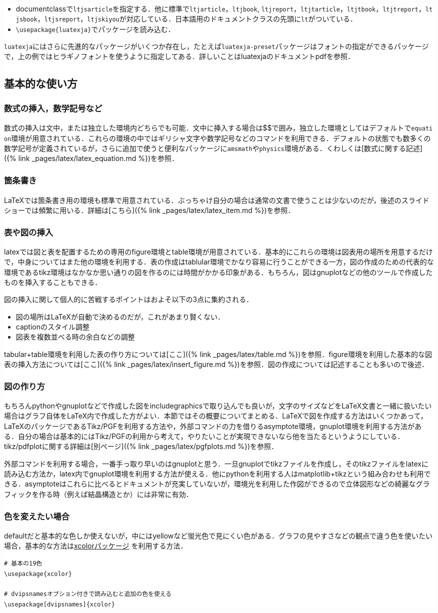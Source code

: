 - documentclassで`ltjsarticle`を指定する．他に標準で`ltjarticle`，`ltjbook`, `ltjreport`，`ltjtarticle`，`ltjtbook`，`ltjtreport`，`ltjsbook`，`ltjsreport`，`ltjskiyou`が対応している．日本語用のドキュメントクラスの先頭に`lt`がついている．
- `\usepackage{luatexja}`でパッケージを読み込む．

`luatexja`にはさらに先進的なパッケージがいくつか存在し，たとえば`luatexja-preset`パッケージはフォントの指定ができるパッケージで，上の例ではヒラギノフォントを使うように指定してある．詳しいことはluatexjaのドキュメントpdfを参照．

## 基本的な使い方
### 数式の挿入，数学記号など

数式の挿入は文中，または独立した環境内どちらでも可能．文中に挿入する場合は$$で囲み，独立した環境としてはデフォルトで`equation`環境が用意されている．これらの環境の中ではギリシャ文字や数学記号などのコマンドを利用できる．デフォルトの状態でも数多くの数学記号が定義されているが，さらに追加で使うと便利なパッケージに`amsmath`や`physics`環境がある．くわしくは[数式に関する記述]({% link _pages/latex/latex_equation.md %})を参照．


### 箇条書き

LaTeXでは箇条書き用の環境も標準で用意されている．ぶっちゃけ自分の場合は通常の文書で使うことは少ないのだが，後述のスライドショーでは頻繁に用いる．詳細は[こちら]({% link _pages/latex/latex_item.md %})を参照．




### 表や図の挿入

latexでは図と表を配置するための専用のfigure環境とtable環境が用意されている．基本的にこれらの環境は図表用の場所を用意するだけで，中身についてはまた他の環境を利用する．表の作成はtablular環境でかなり容易に行うことができる一方，図の作成のための代表的な環境であるtikz環境はなかなか思い通りの図を作るのには時間がかかる印象がある．もちろん，図はgnuplotなどの他のツールで作成したものを挿入することもできる．

図の挿入に関して個人的に苦戦するポイントはおよそ以下の3点に集約される．

-  図の場所はLaTeXが自動で決めるのだが，これがあまり賢くない．
-  captionのスタイル調整
-  図表を複数並べる時の余白などの調整

tabular+table環境を利用した表の作り方については[ここ]({% link _pages/latex/table.md %})を参照．figure環境を利用した基本的な図表の挿入方法については[ここ]({% link _pages/latex/insert_figure.md %})を参照．図の作成については記述することも多いので後述．


### 図の作り方

もちろんpythonやgnuplotなどで作成した図をincludegraphicsで取り込んでも良いが，文字のサイズなどをLaTeX文書と一緒に扱いたい場合はグラフ自体をLaTeX内で作成した方がよい．本節ではその概要についてまとめる．LaTeXで図を作成する方法はいくつかあって，LaTeXのパッケージであるTikz/PGFを利用する方法や，外部コマンドの力を借りるasymptote環境，gnuplot環境を利用する方法がある．自分の場合は基本的にはTikz/PGFの利用から考えて，やりたいことが実現できないなら他を当たるというようにしている．tikz/pdfplotに関する詳細は[別ページ]({% link _pages/latex/pgfplots.md %})を参照．

外部コマンドを利用する場合，一番手っ取り早いのはgnuplotと思う．一旦gnuplotでtikzファイルを作成し，そのtikzファイルをlatexに読み込む方法か，latex内でgnuplot環境を利用する方法が使える．他にpythonを利用する人はmatplotlib+tikzという組み合わせも利用できる．asymptoteはこれらに比べるとドキュメントが充実していないが，環境光を利用した作図ができるので立体図形などの綺麗なグラフィックを作る時（例えば結晶構造とか）には非常に有効．




### 色を変えたい場合

defaultだと基本的な色しか使えないが，中にはyellowなど蛍光色で見にくい色がある．グラフの見やすさなどの観点で違う色を使いたい場合，基本的な方法は[xcolorパッケージ](https://www.ctan.org/pkg/xcolor) を利用する方法．
```
# 基本の19色
\usepackage{xcolor}

# dvipsnamesオプション付きで読み込むと追加の色を使える
\usepackage[dvipsnames]{xcolor}
```


[^1]: LaTeX文書はそのままではpdfに変換することができず，LaTeXエンジンと呼ばれるプログラムを実行する必要がある．このエンジンには色々種類があって難しいのだが，自分は近年登場したlualatexを利用している．以前はupLaTeXを利用していたのだが，これはtex文書を一旦DVI形式に変更し，さらにDVIからpdfへ変換するpdflatexを利用する必要があった．lualatexはtex文書から直接pdf文書を生成してくれるために煩わしさがないので気にいっている．一方でデフォルトでは日本語が使えなかったり，従来のエンジンに比べてコンパイルに時間がかかるといった欠点もある．